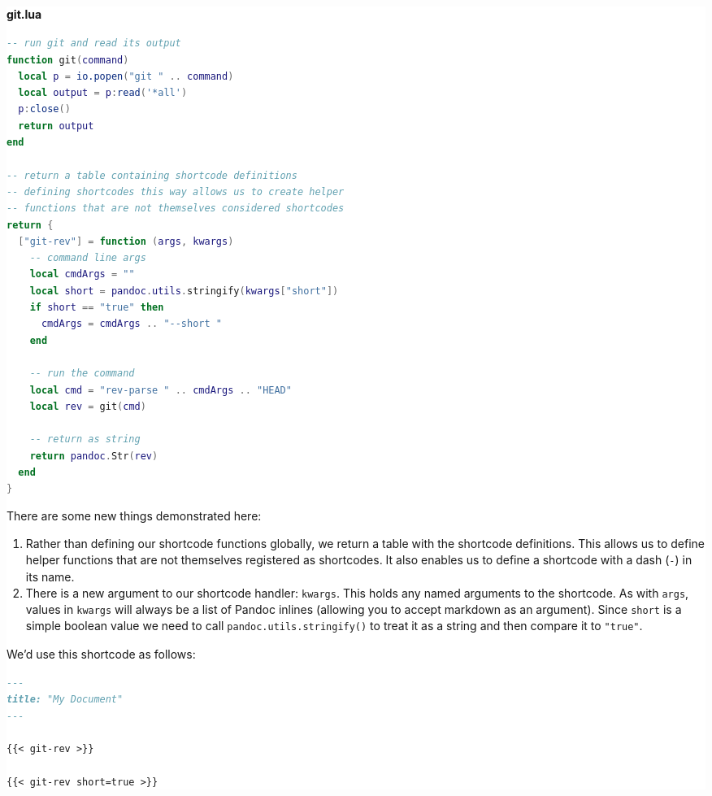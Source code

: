 **git.lua**
```lua
-- run git and read its output
function git(command)
  local p = io.popen("git " .. command)
  local output = p:read('*all')
  p:close()
  return output
end

-- return a table containing shortcode definitions
-- defining shortcodes this way allows us to create helper
-- functions that are not themselves considered shortcodes
return {
  ["git-rev"] = function (args, kwargs)
    -- command line args
    local cmdArgs = ""
    local short = pandoc.utils.stringify(kwargs["short"])
    if short == "true" then
      cmdArgs = cmdArgs .. "--short "
    end

    -- run the command
    local cmd = "rev-parse " .. cmdArgs .. "HEAD"
    local rev = git(cmd)

    -- return as string
    return pandoc.Str(rev)
  end
}
```

There are some new things demonstrated here:

1.  Rather than defining our shortcode functions globally, we return a table with the shortcode definitions. This allows us to define helper functions that are not themselves registered as shortcodes. It also enables us to define a shortcode with a dash (`-`) in its name.
2.  There is a new argument to our shortcode handler: `kwargs`. This holds any named arguments to the shortcode. As with `args`, values in `kwargs` will always be a list of Pandoc inlines (allowing you to accept markdown as an argument). Since `short` is a simple boolean value we need to call `pandoc.utils.stringify()` to treat it as a string and then compare it to `"true"`.

We’d use this shortcode as follows:

```markdown
---
title: "My Document"
---

{{< git-rev >}}

{{< git-rev short=true >}}
```
